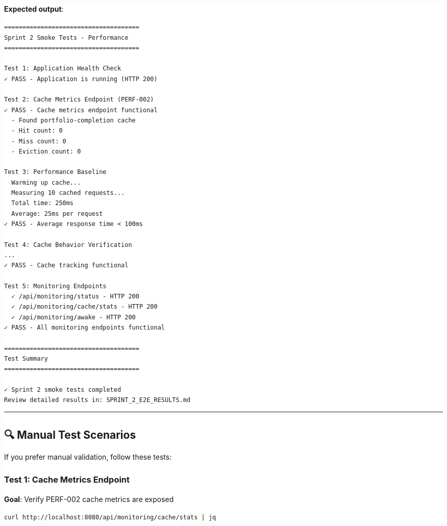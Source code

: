 **Expected output**:
```
=====================================
Sprint 2 Smoke Tests - Performance
=====================================

Test 1: Application Health Check
✓ PASS - Application is running (HTTP 200)

Test 2: Cache Metrics Endpoint (PERF-002)
✓ PASS - Cache metrics endpoint functional
  - Found portfolio-completion cache
  - Hit count: 0
  - Miss count: 0
  - Eviction count: 0

Test 3: Performance Baseline
  Warming up cache...
  Measuring 10 cached requests...
  Total time: 250ms
  Average: 25ms per request
✓ PASS - Average response time < 100ms

Test 4: Cache Behavior Verification
...
✓ PASS - Cache tracking functional

Test 5: Monitoring Endpoints
  ✓ /api/monitoring/status - HTTP 200
  ✓ /api/monitoring/cache/stats - HTTP 200
  ✓ /api/monitoring/awake - HTTP 200
✓ PASS - All monitoring endpoints functional

=====================================
Test Summary
=====================================

✓ Sprint 2 smoke tests completed
Review detailed results in: SPRINT_2_E2E_RESULTS.md
```

---

## 🔍 Manual Test Scenarios

If you prefer manual validation, follow these tests:

### Test 1: Cache Metrics Endpoint
**Goal**: Verify PERF-002 cache metrics are exposed

```bash
curl http://localhost:8080/api/monitoring/cache/stats | jq
```
